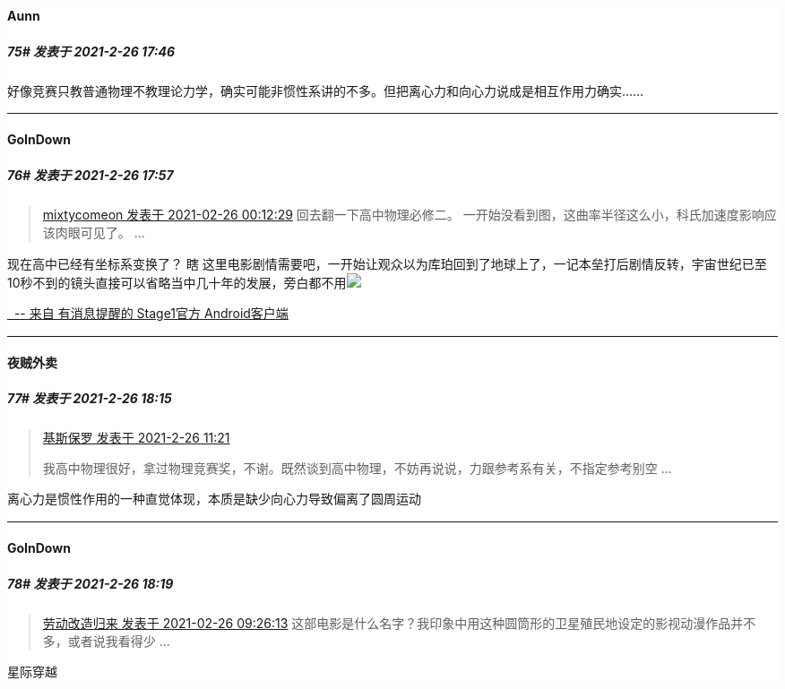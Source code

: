 ####  Aunn  
##### 75#       发表于 2021-2-26 17:46




好像竞赛只教普通物理不教理论力学，确实可能非惯性系讲的不多。但把离心力和向心力说成是相互作用力确实……







*****

####  GoInDown  
##### 76#       发表于 2021-2-26 17:57



<blockquote><a href="httphttps://bbs.saraba1st.com/2b/forum.php?mod=redirect&amp;goto=findpost&amp;pid=50442247&amp;ptid=1989806" target="_blank">mixtycomeon 发表于 2021-02-26 00:12:29</a>
回去翻一下高中物理必修二。
一开始没看到图，这曲率半径这么小，科氏加速度影响应该肉眼可见了。 ...</blockquote>现在高中已经有坐标系变换了？
瞎
这里电影剧情需要吧，一开始让观众以为库珀回到了地球上了，一记本垒打后剧情反转，宇宙世纪已至
10秒不到的镜头直接可以省略当中几十年的发展，旁白都不用<img src="https://static.saraba1st.com/image/smiley/face2017/067.png" referrerpolicy="no-referrer">

[  -- 来自 有消息提醒的 Stage1官方 Android客户端](https://www.coolapk.com/apk/140634)







*****

####  夜贼外卖  
##### 77#       发表于 2021-2-26 18:15



<blockquote><a href="httphttps://bbs.saraba1st.com/2b/forum.php?mod=redirect&amp;goto=findpost&amp;pid=50445393&amp;ptid=1989806" target="_blank">基斯保罗 发表于 2021-2-26 11:21</a>

我高中物理很好，拿过物理竞赛奖，不谢。既然谈到高中物理，不妨再说说，力跟参考系有关，不指定参考别空 ...</blockquote>
离心力是惯性作用的一种直觉体现，本质是缺少向心力导致偏离了圆周运动







*****

####  GoInDown  
##### 78#       发表于 2021-2-26 18:19



<blockquote><a href="httphttps://bbs.saraba1st.com/2b/forum.php?mod=redirect&amp;goto=findpost&amp;pid=50444129&amp;ptid=1989806" target="_blank">劳动改造归来 发表于 2021-02-26 09:26:13</a>
这部电影是什么名字？我印象中用这种圆筒形的卫星殖民地设定的影视动漫作品并不多，或者说我看得少 ...</blockquote>星际穿越

